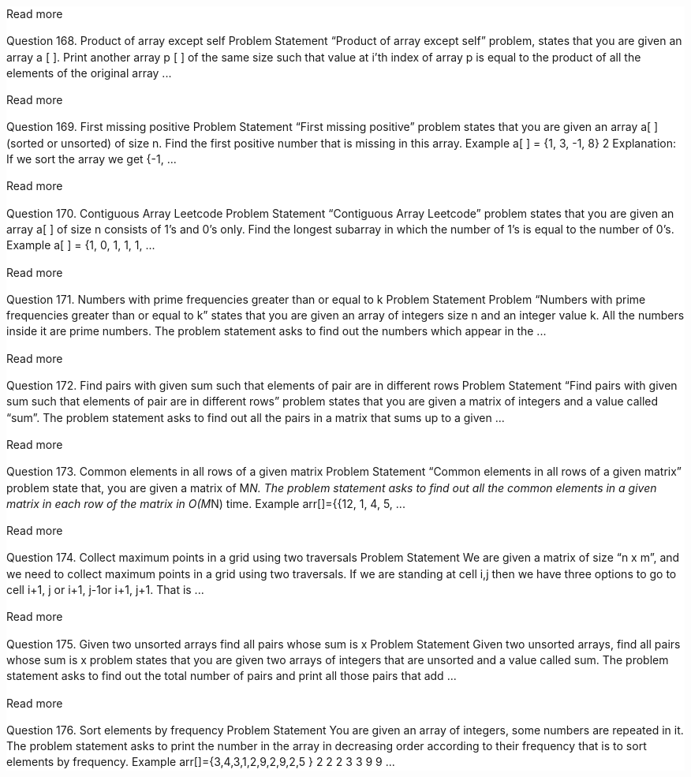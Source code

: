Read more

Question 168. Product of array except self Problem Statement “Product of array except self” problem, states that you are given an array a [ ]. Print another array p [ ] of the same size such that value at i’th index of array p is equal to the product of all the elements of the original array ...

Read more

Question 169. First missing positive Problem Statement “First missing positive” problem states that you are given an array a[ ] (sorted or unsorted) of size n. Find the first positive number that is missing in this array. Example a[ ] = {1, 3, -1, 8}  2 Explanation: If we sort the array we get {-1, ...

Read more

Question 170. Contiguous Array Leetcode Problem Statement “Contiguous Array Leetcode” problem states that you are given an array a[ ] of size n consists of 1’s and 0’s only. Find the longest subarray in which the number of 1’s is equal to the number of 0’s. Example a[ ] = {1, 0, 1, 1, 1, ...

Read more

Question 171. Numbers with prime frequencies greater than or equal to k Problem Statement Problem “Numbers with prime frequencies greater than or equal to k” states that you are given an array of integers size n and an integer value k. All the numbers inside it are prime numbers. The problem statement asks to find out the numbers which appear in the ...

Read more

Question 172. Find pairs with given sum such that elements of pair are in different rows Problem Statement “Find pairs with given sum such that elements of pair are in different rows” problem states that you are given a matrix of integers and a value called “sum”. The problem statement asks to find out all the pairs in a matrix that sums up to a given ...

Read more

Question 173. Common elements in all rows of a given matrix Problem Statement “Common elements in all rows of a given matrix” problem state that, you are given a matrix of M*N. The problem statement asks to find out all the common elements in a given matrix in each row of the matrix in O(M*N) time. Example arr[]={{12, 1, 4, 5, ...

Read more

Question 174. Collect maximum points in a grid using two traversals Problem Statement We are given a matrix of size “n x m”, and we need to collect maximum points in a grid using two traversals. If we are standing at cell i,j then we have three options to go to cell i+1, j or i+1, j-1or i+1, j+1. That is ...

Read more

Question 175. Given two unsorted arrays find all pairs whose sum is x Problem Statement Given two unsorted arrays, find all pairs whose sum is x problem states that you are given two arrays of integers that are unsorted and a value called sum. The problem statement asks to find out the total number of pairs and print all those pairs that add ...

Read more

Question 176. Sort elements by frequency Problem Statement You are given an array of integers, some numbers are repeated in it. The problem statement asks to print the number in the array in decreasing order according to their frequency that is to sort elements by frequency. Example arr[]={3,4,3,1,2,9,2,9,2,5 } 2 2 2 3 3 9 9 ...
